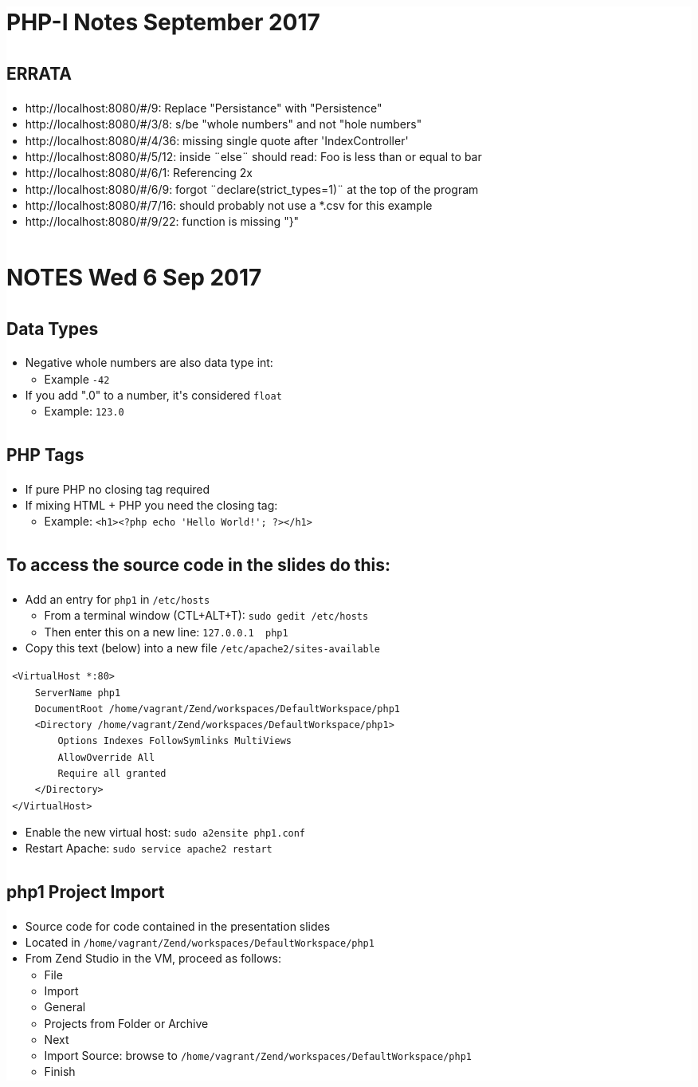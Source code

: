 # PHP-I Notes September 2017

## ERRATA
* http://localhost:8080/#/9: Replace "Persistance" with "Persistence"
* http://localhost:8080/#/3/8:  s/be "whole numbers" and not "hole numbers"
* http://localhost:8080/#/4/36: missing single quote after 'IndexController'
* http://localhost:8080/#/5/12: inside ¨else¨ should read: Foo is less than or equal to bar
* http://localhost:8080/#/6/1: Referencing 2x
* http://localhost:8080/#/6/9: forgot ¨declare(strict_types=1)¨ at the top of the program
* http://localhost:8080/#/7/16: should probably not use a *.csv for this example
* http://localhost:8080/#/9/22: function is missing "}"


# NOTES Wed 6 Sep 2017

## Data Types
* Negative whole numbers are also data type int:
  * Example `-42`
* If you add ".0" to a number, it's considered `float`
  * Example: `123.0`

## PHP Tags
* If pure PHP no closing tag required
* If mixing HTML + PHP you need the closing tag:
  * Example: `<h1><?php echo 'Hello World!'; ?></h1>`

## To access the source code in the slides do this:
* Add an entry for `php1` in `/etc/hosts`
  * From a terminal window (CTL+ALT+T): `sudo gedit /etc/hosts`
  * Then enter this on a new line: `127.0.0.1  php1`
* Copy this text (below) into a new file `/etc/apache2/sites-available`
```
 <VirtualHost *:80>
     ServerName php1
     DocumentRoot /home/vagrant/Zend/workspaces/DefaultWorkspace/php1
     <Directory /home/vagrant/Zend/workspaces/DefaultWorkspace/php1>
         Options Indexes FollowSymlinks MultiViews
         AllowOverride All
         Require all granted
     </Directory>
 </VirtualHost>
```
* Enable the new virtual host: `sudo a2ensite php1.conf`
* Restart Apache: `sudo service apache2 restart`

## php1 Project Import
* Source code for code contained in the presentation slides
* Located in `/home/vagrant/Zend/workspaces/DefaultWorkspace/php1`
* From Zend Studio in the VM, proceed as follows:
  * File
  * Import
  * General
  * Projects from Folder or Archive
  * Next
  * Import Source: browse to `/home/vagrant/Zend/workspaces/DefaultWorkspace/php1`
  * Finish
